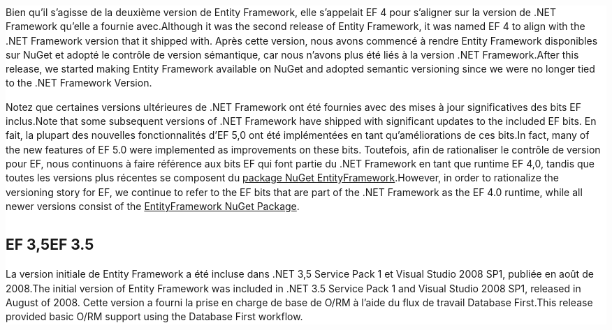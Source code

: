 <span data-ttu-id="3b42d-328">Bien qu’il s’agisse de la deuxième version de Entity Framework, elle s’appelait EF 4 pour s’aligner sur la version de .NET Framework qu’elle a fournie avec.</span><span class="sxs-lookup"><span data-stu-id="3b42d-328">Although it was the second release of Entity Framework, it was named EF 4 to align with the .NET Framework version that it shipped with.</span></span>
<span data-ttu-id="3b42d-329">Après cette version, nous avons commencé à rendre Entity Framework disponibles sur NuGet et adopté le contrôle de version sémantique, car nous n’avons plus été liés à la version .NET Framework.</span><span class="sxs-lookup"><span data-stu-id="3b42d-329">After this release, we started making Entity Framework available on NuGet and adopted semantic versioning since we were no longer tied to the .NET Framework Version.</span></span>

<span data-ttu-id="3b42d-330">Notez que certaines versions ultérieures de .NET Framework ont été fournies avec des mises à jour significatives des bits EF inclus.</span><span class="sxs-lookup"><span data-stu-id="3b42d-330">Note that some subsequent versions of .NET Framework have shipped with significant updates to the included EF bits.</span></span>
<span data-ttu-id="3b42d-331">En fait, la plupart des nouvelles fonctionnalités d’EF 5,0 ont été implémentées en tant qu’améliorations de ces bits.</span><span class="sxs-lookup"><span data-stu-id="3b42d-331">In fact, many of the new features of EF 5.0 were implemented as improvements on these bits.</span></span>
<span data-ttu-id="3b42d-332">Toutefois, afin de rationaliser le contrôle de version pour EF, nous continuons à faire référence aux bits EF qui font partie du .NET Framework en tant que runtime EF 4,0, tandis que toutes les versions plus récentes se composent du [package NuGet EntityFramework](https://www.nuget.org/packages/EntityFramework/).</span><span class="sxs-lookup"><span data-stu-id="3b42d-332">However, in order to rationalize the versioning story for EF, we continue to refer to the EF bits that are part of the .NET Framework as the EF 4.0 runtime, while all newer versions consist of the [EntityFramework NuGet Package](https://www.nuget.org/packages/EntityFramework/).</span></span>

## <a name="ef-35"></a><span data-ttu-id="3b42d-333">EF 3,5</span><span class="sxs-lookup"><span data-stu-id="3b42d-333">EF 3.5</span></span>
<span data-ttu-id="3b42d-334">La version initiale de Entity Framework a été incluse dans .NET 3,5 Service Pack 1 et Visual Studio 2008 SP1, publiée en août de 2008.</span><span class="sxs-lookup"><span data-stu-id="3b42d-334">The initial version of Entity Framework was included in .NET 3.5 Service Pack 1 and Visual Studio 2008 SP1, released in August of 2008.</span></span>
<span data-ttu-id="3b42d-335">Cette version a fourni la prise en charge de base de O/RM à l’aide du flux de travail Database First.</span><span class="sxs-lookup"><span data-stu-id="3b42d-335">This release provided basic O/RM support using the Database First workflow.</span></span>
